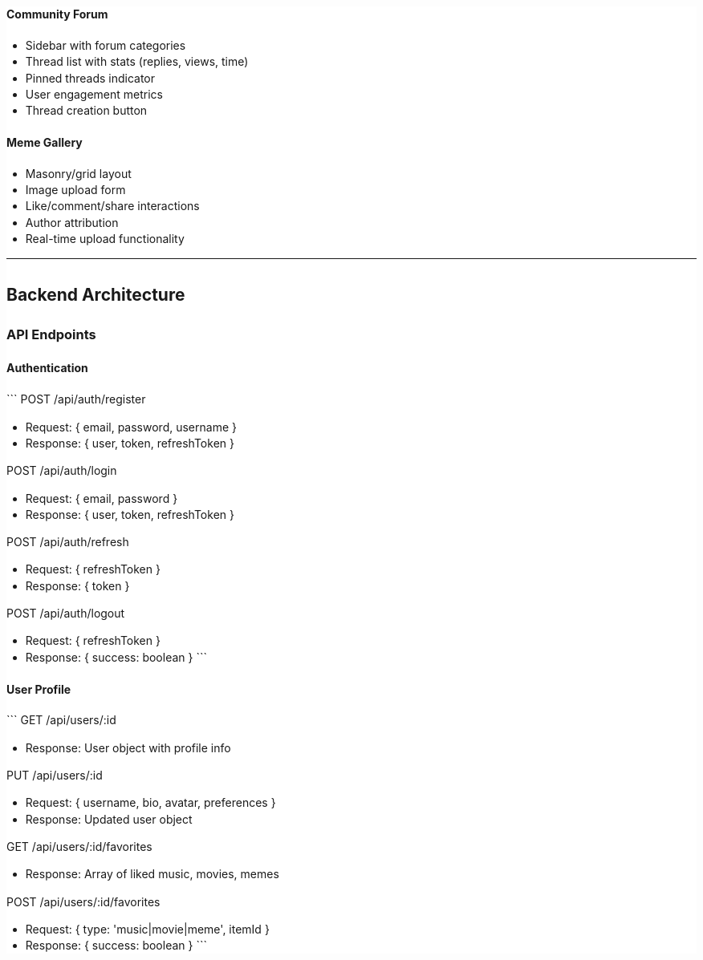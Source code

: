 #### Community Forum
- Sidebar with forum categories
- Thread list with stats (replies, views, time)
- Pinned threads indicator
- User engagement metrics
- Thread creation button

#### Meme Gallery
- Masonry/grid layout
- Image upload form
- Like/comment/share interactions
- Author attribution
- Real-time upload functionality

---

## Backend Architecture

### API Endpoints

#### Authentication
\`\`\`
POST /api/auth/register
- Request: { email, password, username }
- Response: { user, token, refreshToken }

POST /api/auth/login
- Request: { email, password }
- Response: { user, token, refreshToken }

POST /api/auth/refresh
- Request: { refreshToken }
- Response: { token }

POST /api/auth/logout
- Request: { refreshToken }
- Response: { success: boolean }
\`\`\`

#### User Profile
\`\`\`
GET /api/users/:id
- Response: User object with profile info

PUT /api/users/:id
- Request: { username, bio, avatar, preferences }
- Response: Updated user object

GET /api/users/:id/favorites
- Response: Array of liked music, movies, memes

POST /api/users/:id/favorites
- Request: { type: 'music|movie|meme', itemId }
- Response: { success: boolean }
\`\`\`
